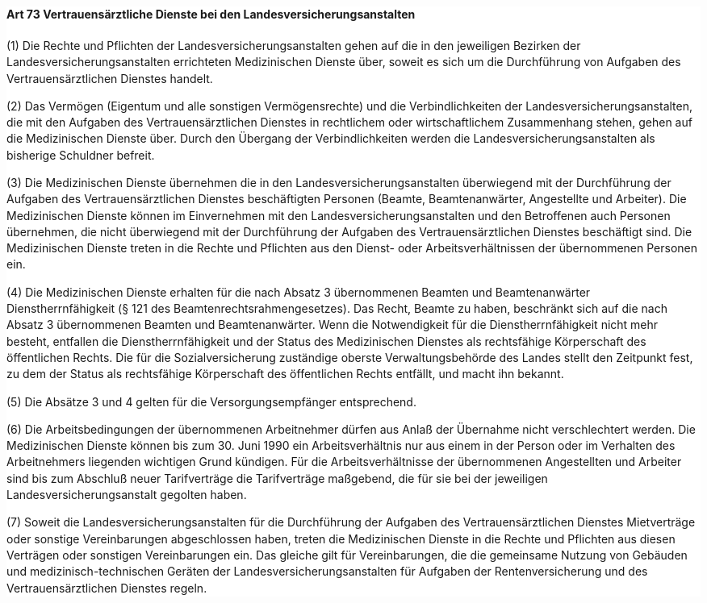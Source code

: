 #### Art 73 Vertrauensärztliche Dienste bei den Landesversicherungsanstalten

(1) Die Rechte und Pflichten der Landesversicherungsanstalten gehen
auf die in den jeweiligen Bezirken der Landesversicherungsanstalten
errichteten Medizinischen Dienste über, soweit es sich um die
Durchführung von Aufgaben des Vertrauensärztlichen Dienstes handelt.

(2) Das Vermögen (Eigentum und alle sonstigen Vermögensrechte) und die
Verbindlichkeiten der Landesversicherungsanstalten, die mit den
Aufgaben des Vertrauensärztlichen Dienstes in rechtlichem oder
wirtschaftlichem Zusammenhang stehen, gehen auf die Medizinischen
Dienste über. Durch den Übergang der Verbindlichkeiten werden die
Landesversicherungsanstalten als bisherige Schuldner befreit.

(3) Die Medizinischen Dienste übernehmen die in den
Landesversicherungsanstalten überwiegend mit der Durchführung der
Aufgaben des Vertrauensärztlichen Dienstes beschäftigten Personen
(Beamte, Beamtenanwärter, Angestellte und Arbeiter). Die Medizinischen
Dienste können im Einvernehmen mit den Landesversicherungsanstalten
und den Betroffenen auch Personen übernehmen, die nicht überwiegend
mit der Durchführung der Aufgaben des Vertrauensärztlichen Dienstes
beschäftigt sind. Die Medizinischen Dienste treten in die Rechte und
Pflichten aus den Dienst- oder Arbeitsverhältnissen der übernommenen
Personen ein.

(4) Die Medizinischen Dienste erhalten für die nach Absatz 3
übernommenen Beamten und Beamtenanwärter Dienstherrnfähigkeit (§ 121
des Beamtenrechtsrahmengesetzes). Das Recht, Beamte zu haben,
beschränkt sich auf die nach Absatz 3 übernommenen Beamten und
Beamtenanwärter. Wenn die Notwendigkeit für die Dienstherrnfähigkeit
nicht mehr besteht, entfallen die Dienstherrnfähigkeit und der Status
des Medizinischen Dienstes als rechtsfähige Körperschaft des
öffentlichen Rechts. Die für die Sozialversicherung zuständige oberste
Verwaltungsbehörde des Landes stellt den Zeitpunkt fest, zu dem der
Status als rechtsfähige Körperschaft des öffentlichen Rechts entfällt,
und macht ihn bekannt.

(5) Die Absätze 3 und 4 gelten für die Versorgungsempfänger
entsprechend.

(6) Die Arbeitsbedingungen der übernommenen Arbeitnehmer dürfen aus
Anlaß der Übernahme nicht verschlechtert werden. Die Medizinischen
Dienste können bis zum 30. Juni 1990 ein Arbeitsverhältnis nur aus
einem in der Person oder im Verhalten des Arbeitnehmers liegenden
wichtigen Grund kündigen. Für die Arbeitsverhältnisse der übernommenen
Angestellten und Arbeiter sind bis zum Abschluß neuer Tarifverträge
die Tarifverträge maßgebend, die für sie bei der jeweiligen
Landesversicherungsanstalt gegolten haben.

(7) Soweit die Landesversicherungsanstalten für die Durchführung der
Aufgaben des Vertrauensärztlichen Dienstes Mietverträge oder sonstige
Vereinbarungen abgeschlossen haben, treten die Medizinischen Dienste
in die Rechte und Pflichten aus diesen Verträgen oder sonstigen
Vereinbarungen ein. Das gleiche gilt für Vereinbarungen, die die
gemeinsame Nutzung von Gebäuden und medizinisch-technischen Geräten
der Landesversicherungsanstalten für Aufgaben der Rentenversicherung
und des Vertrauensärztlichen Dienstes regeln.
